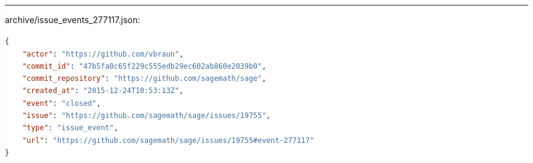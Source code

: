 

---

archive/issue_events_277117.json:
```json
{
    "actor": "https://github.com/vbraun",
    "commit_id": "47b5fa0c65f229c555edb29ec602ab860e2039b0",
    "commit_repository": "https://github.com/sagemath/sage",
    "created_at": "2015-12-24T10:53:13Z",
    "event": "closed",
    "issue": "https://github.com/sagemath/sage/issues/19755",
    "type": "issue_event",
    "url": "https://github.com/sagemath/sage/issues/19755#event-277117"
}
```
